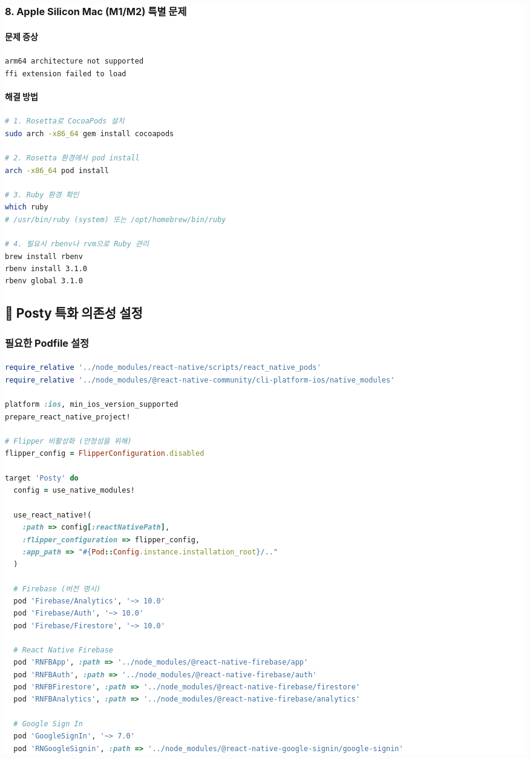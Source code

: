 ### 8. Apple Silicon Mac (M1/M2) 특별 문제

#### 문제 증상
```
arm64 architecture not supported
ffi extension failed to load
```

#### 해결 방법
```bash
# 1. Rosetta로 CocoaPods 설치
sudo arch -x86_64 gem install cocoapods

# 2. Rosetta 환경에서 pod install
arch -x86_64 pod install

# 3. Ruby 환경 확인
which ruby
# /usr/bin/ruby (system) 또는 /opt/homebrew/bin/ruby

# 4. 필요시 rbenv나 rvm으로 Ruby 관리
brew install rbenv
rbenv install 3.1.0
rbenv global 3.1.0
```

## 🔧 Posty 특화 의존성 설정

### 필요한 Podfile 설정
```ruby
require_relative '../node_modules/react-native/scripts/react_native_pods'
require_relative '../node_modules/@react-native-community/cli-platform-ios/native_modules'

platform :ios, min_ios_version_supported
prepare_react_native_project!

# Flipper 비활성화 (안정성을 위해)
flipper_config = FlipperConfiguration.disabled

target 'Posty' do
  config = use_native_modules!

  use_react_native!(
    :path => config[:reactNativePath],
    :flipper_configuration => flipper_config,
    :app_path => "#{Pod::Config.instance.installation_root}/.."
  )

  # Firebase (버전 명시)
  pod 'Firebase/Analytics', '~> 10.0'
  pod 'Firebase/Auth', '~> 10.0'
  pod 'Firebase/Firestore', '~> 10.0'

  # React Native Firebase
  pod 'RNFBApp', :path => '../node_modules/@react-native-firebase/app'
  pod 'RNFBAuth', :path => '../node_modules/@react-native-firebase/auth'
  pod 'RNFBFirestore', :path => '../node_modules/@react-native-firebase/firestore'
  pod 'RNFBAnalytics', :path => '../node_modules/@react-native-firebase/analytics'

  # Google Sign In
  pod 'GoogleSignIn', '~> 7.0'
  pod 'RNGoogleSignin', :path => '../node_modules/@react-native-google-signin/google-signin'

```